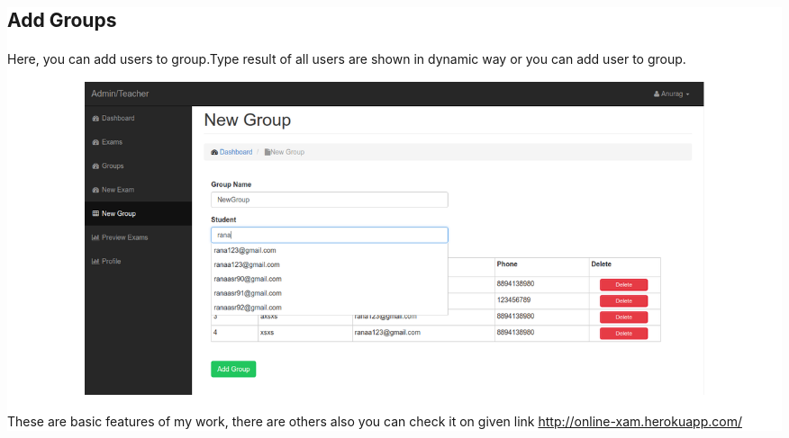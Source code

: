 ## Add Groups
Here, you can add users to group.Type result of all users are shown in dynamic way or you can add user to group.  
<p align="center">
<img src="images/oe5.png" width="80%">
</p>

These are basic features of my work, there are others also you can check it on given link http://online-xam.herokuapp.com/
